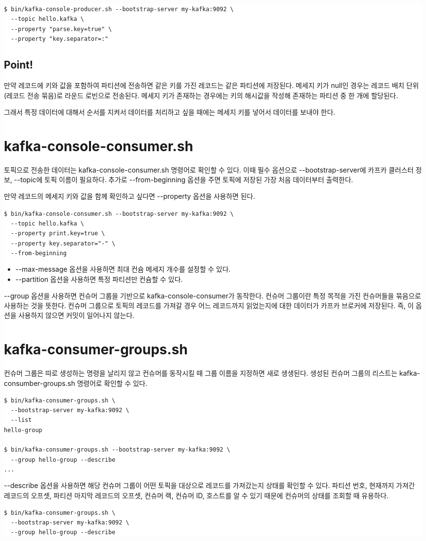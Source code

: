 ```shell
$ bin/kafka-console-producer.sh --bootstrap-server my-kafka:9092 \
  --topic hello.kafka \
  --property "parse.key=true" \
  --property "key.separator=:"
```

## Point!
만약 레코드에 키와 값을 포함하여 파티션에 전송하면 같은 키를 가진 레코드는 같은 파티션에 저장된다. 메세지 키가 null인 경우는 레코드 배치 단위(레코드 전송 묶음)로 라운드 로빈으로 전송된다. 메세지 키가 존재하는 경우에는 키의 해시값을 작성해 존재하는 파티션 중 한 개에 할당된다.

그래서 특정 데이터에 대해서 순서를 지켜서 데이터를 처리하고 싶을 때에는 메세지 키를 넣어서 데이터를 보내야 한다.

# kafka-console-consumer.sh
토픽으로 전송한 데이터는 kafka-console-consumer.sh 명령어로 확인할 수 있다. 이때 필수 옵션으로 --bootstrap-server에 카프카 클러스터 정보, --topic에 토픽 이름이 필요하다. 추가로 --from-beginning 옵션을 주면 토픽에 저장된 가장 처음 데이터부터 출력한다.

만약 레코드의 메세지 키와 값을 함께 확인하고 싶다면 --property 옵션을 사용하면 된다.

```shell
$ bin/kafka-console-consumer.sh --bootstrap-server my-kafka:9092 \ 
  --topic hello.kafka \
  --property print.key=true \
  --property key.separator="-" \
  --from-beginning
```

- --max-message 옵션을 사용하면 최대 컨슘 메세지 개수를 설정할 수 있다.
- --partition 옵션을 사용하면 특정 파티션만 컨슘할 수 있다.

--group 옵션을 사용하면 컨슈머 그룹을 기반으로 kafka-console-consumer가 동작한다. 컨슈머 그룹이란 특정 목적을 가진 컨슈머들을 묶음으로 사용하는 것을 뜻한다. 컨슈머 그룹으로 토픽의 레코드를 가져갈 경우 어느 레코드까지 읽었는지에 대한 데이터가 카프카 브로커에 저장된다. 즉, 이 옵션을 사용하지 않으면 커밋이 일어나지 않는다.

# kafka-consumer-groups.sh
컨슈머 그룹은 따로 생성하는 명령을 날리지 않고 컨슈머를 동작시킬 때 그룹 이름을 지정하면 새로 생생된다. 생성된 컨슈머 그룹의 리스트는 kafka-consumber-groups.sh 명령어로 확인할 수 있다.

```shell
$ bin/kafka-consumer-groups.sh \
  --bootstrap-server my-kafka:9092 \
  --list
hello-group

$ bin/kafka-consumer-groups.sh --bootstrap-server my-kafka:9092 \
  --group hello-group --describe
...
```

--describe 옵션을 사용하면 해당 컨슈머 그룹이 어떤 토픽을 대상으로 레코드를 가져갔는지 상태를 확인할 수 있다. 파티션 번호, 현재까지 가져간 레코드의 오프셋, 파티션 마지막 레코드의 오프셋, 컨슈머 랙, 컨슈머 ID, 호스트를 알 수 있기 때문에 컨슈머의 상태를 조회할 때 유용하다.

```shell
$ bin/kafka-consumer-groups.sh \
  --bootstrap-server my-kafka:9092 \
  --group hello-group --describe
```
